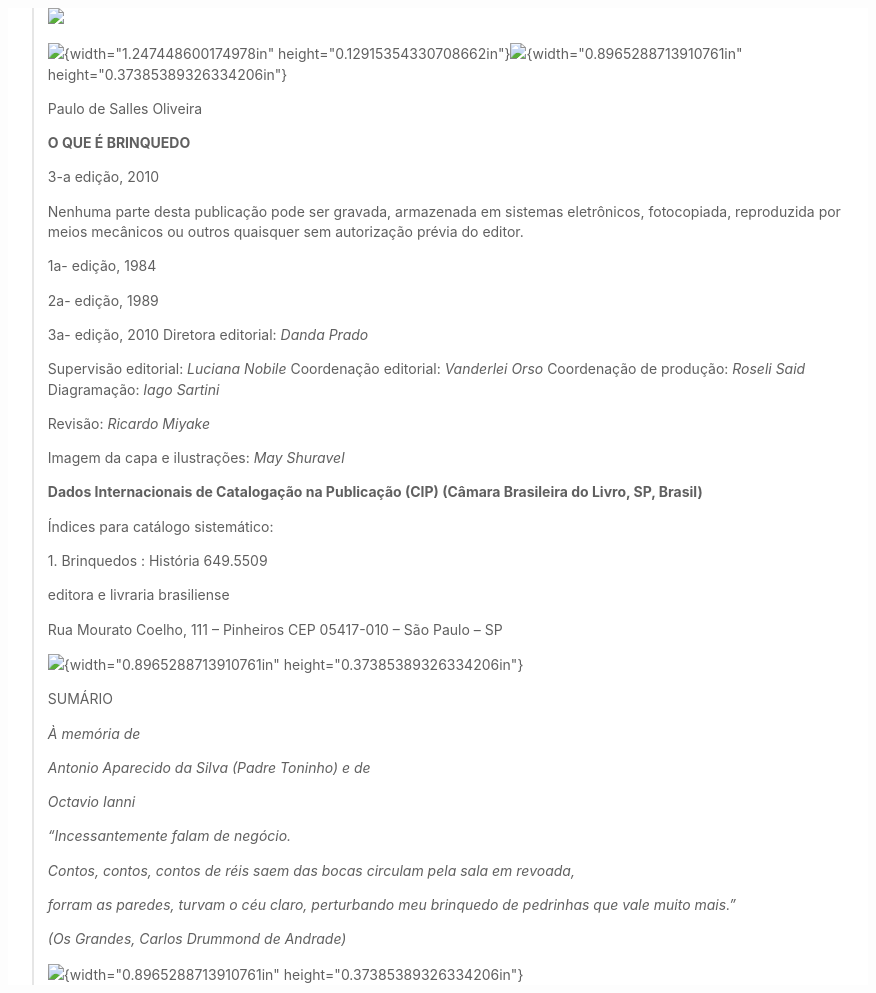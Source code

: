 > ![](media/image1.png)
>
> ![](media/image2.png){width="1.247448600174978in"
> height="0.12915354330708662in"}![](media/image3.png){width="0.8965288713910761in"
> height="0.37385389326334206in"}
>
> Paulo de Salles Oliveira
>
> **O QUE É BRINQUEDO**
>
> 3-a edição, 2010
>
> Nenhuma parte desta publicação pode ser gravada, armazenada em
> sistemas eletrônicos, fotocopiada, reproduzida por meios mecânicos ou
> outros quaisquer sem autorização prévia do editor.
>
> 1a- edição, 1984
>
> 2a- edição, 1989
>
> 3a- edição, 2010 Diretora editorial: *Danda Prado*
>
> Supervisão editorial: *Luciana Nobile* Coordenação editorial:
> *Vanderlei Orso* Coordenação de produção: *Roseli Said* Diagramação:
> *Iago Sartini*
>
> Revisão: *Ricardo Miyake*
>
> Imagem da capa e ilustrações: *May Shuravel*
>
> **Dados Internacionais de Catalogação na Publicação (CIP) (Câmara
> Brasileira do Livro, SP, Brasil)**
>
> Índices para catálogo sistemático:
>
> 1\. Brinquedos : História 649.5509
>
> editora e livraria brasiliense
>
> Rua Mourato Coelho, 111 – Pinheiros CEP 05417-010 – São Paulo – SP
>
> ![](media/image3.png){width="0.8965288713910761in"
> height="0.37385389326334206in"}
>
> SUMÁRIO
>
> *À memória de*
>
> *Antonio Aparecido da Silva (Padre Toninho) e de*
>
> *Octavio Ianni*
>
> *“Incessantemente falam de negócio.*
>
> *Contos, contos, contos de réis saem das bocas circulam pela sala em
> revoada,*
>
> *forram as paredes, turvam o céu claro, perturbando meu brinquedo de
> pedrinhas que vale muito mais.”*
>
> *(Os Grandes, Carlos Drummond de Andrade)*
>
> ![](media/image3.png){width="0.8965288713910761in"
> height="0.37385389326334206in"}